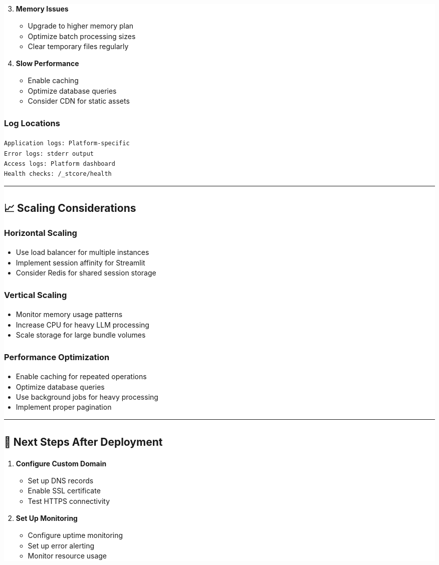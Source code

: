 3. **Memory Issues**
   - Upgrade to higher memory plan
   - Optimize batch processing sizes
   - Clear temporary files regularly

4. **Slow Performance**
   - Enable caching
   - Optimize database queries
   - Consider CDN for static assets

### Log Locations

```
Application logs: Platform-specific
Error logs: stderr output
Access logs: Platform dashboard
Health checks: /_stcore/health
```

---

## 📈 Scaling Considerations

### Horizontal Scaling
- Use load balancer for multiple instances
- Implement session affinity for Streamlit
- Consider Redis for shared session storage

### Vertical Scaling
- Monitor memory usage patterns
- Increase CPU for heavy LLM processing
- Scale storage for large bundle volumes

### Performance Optimization
- Enable caching for repeated operations
- Optimize database queries
- Use background jobs for heavy processing
- Implement proper pagination

---

## 🚀 Next Steps After Deployment

1. **Configure Custom Domain**
   - Set up DNS records
   - Enable SSL certificate
   - Test HTTPS connectivity

2. **Set Up Monitoring**
   - Configure uptime monitoring
   - Set up error alerting
   - Monitor resource usage
